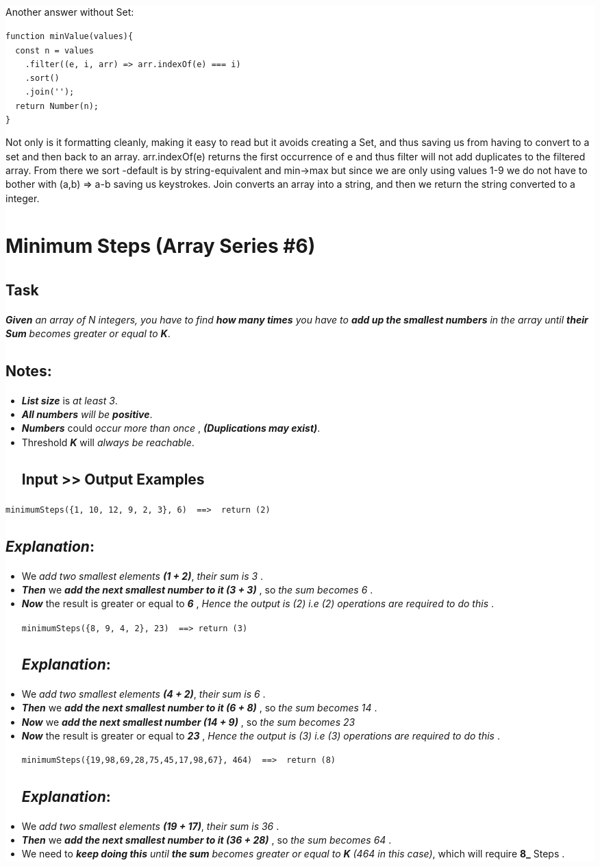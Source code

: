 
Another answer without Set:
```
function minValue(values){
  const n = values
    .filter((e, i, arr) => arr.indexOf(e) === i)
    .sort()
    .join('');
  return Number(n);
}
```
Not only is it formatting cleanly, making it easy to read but it avoids creating a Set, and thus saving us from having to convert to a set and then back to an array. arr.indexOf(e) returns the first occurrence of e and thus filter will not add duplicates to the filtered array. From there we sort -default is by string-equivalent and min->max but since we are only using values 1-9 we do not have to bother with (a,b) => a-b saving us keystrokes. Join converts an array into a string, and then we return the string converted to a integer.

# Minimum Steps (Array Series #6)
## Task

**_Given_** _an array of N integers, you have to find_ **_how many times_** _you have to_ **_add up the smallest numbers_** _in the array until_ **_their Sum_** _becomes greater or equal to_ **_K_**.
## Notes:

- **_List size_** is _at least 3_.
- **_All numbers_** _will be_ **_positive_**.
- **_Numbers_** could _occur more than once_ , **_(Duplications may exist)_**.
- Threshold **_K_** will _always be reachable_.
    ## Input >> Output Examples

```
minimumSteps({1, 10, 12, 9, 2, 3}, 6)  ==>  return (2)
```
## **_Explanation_**:

- We _add two smallest elements_ **_(1 + 2)_**, _their sum is 3_ .
- **_Then_** we **_add the next smallest number to it (3 + 3)_** , so _the sum becomes 6_ .
- **_Now_** the result is greater or equal to **_6_** , _Hence the output is (2) i.e (2) operations are required to do this_ .
    ```
    minimumSteps({8, 9, 4, 2}, 23)  ==> return (3)
    ```
    ## **_Explanation_**:
- We _add two smallest elements_ **_(4 + 2)_**, _their sum is 6_ .
- **_Then_** we **_add the next smallest number to it (6 + 8)_** , so _the sum becomes 14_ .
- **_Now_** we **_add the next smallest number (14 + 9)_** , so _the sum becomes 23_ 
- **_Now_** the result is greater or equal to **_23_** , _Hence the output is (3) i.e (3) operations are required to do this_ .
    ```
    minimumSteps({19,98,69,28,75,45,17,98,67}, 464)  ==>  return (8)
    ```
    ## **_Explanation_**:
- We _add two smallest elements_ **_(19 + 17)_**, _their sum is 36_ .
- **_Then_** we **_add the next smallest number to it (36 + 28)_** , so _the sum becomes 64_ .
- We need to **_keep doing this_** _until **_the sum_** becomes greater or equal to **_K_** (464 in this case)_, which will require **8_** Steps .
